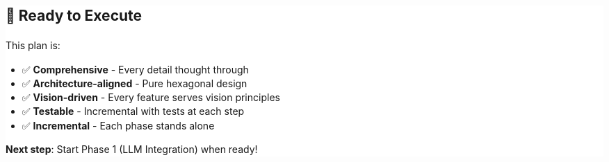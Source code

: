 
## 🚀 Ready to Execute

This plan is:
- ✅ **Comprehensive** - Every detail thought through
- ✅ **Architecture-aligned** - Pure hexagonal design
- ✅ **Vision-driven** - Every feature serves vision principles
- ✅ **Testable** - Incremental with tests at each step
- ✅ **Incremental** - Each phase stands alone

**Next step**: Start Phase 1 (LLM Integration) when ready!
